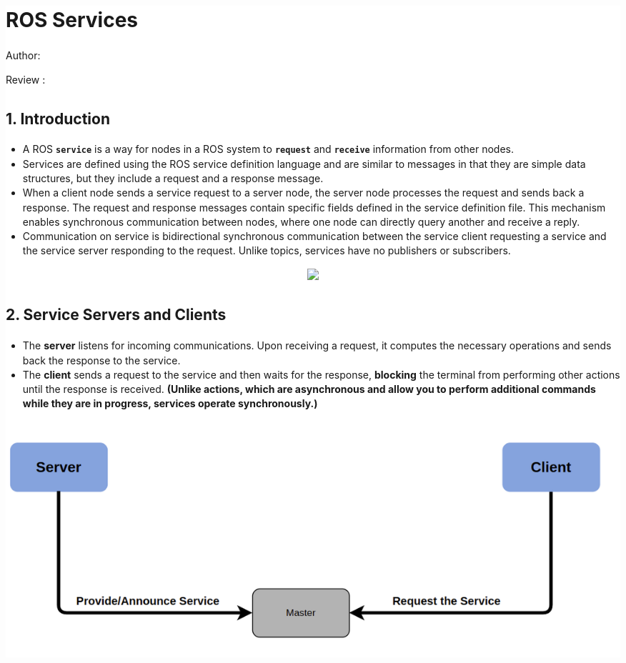 # **ROS Services**

Author:

Review :

## 1. Introduction

- A ROS **`service`** is a way for nodes in a ROS system to **`request`** and **`receive`** information from other nodes.
- Services are defined using the ROS service definition language and are similar to messages in that they are simple data structures, but they include a request and a response message.
- When a client node sends a service request to a server node, the server node processes the request and sends back a response. The request and response messages contain specific fields defined in the service definition file. This mechanism enables synchronous communication between nodes, where one node can directly query another and receive a reply.
- Communication on service is bidirectional synchronous communication between the service client requesting a service and the service server responding to the request. Unlike topics, services have no publishers or subscribers.

<p align="center">
<img src="images/15.gif">

## **2. Service Servers and Clients**

- The **server** listens for incoming communications. Upon receiving a request, it computes the necessary operations and sends back the response to the service.
- The **client** sends a request to the service and then waits for the response, **blocking** the terminal from performing other actions until the response is received. **(Unlike actions, which are asynchronous and allow you to perform additional commands while they are in progress, services operate synchronously.)**

<p align="center"> <img src="images/srv1.png">
